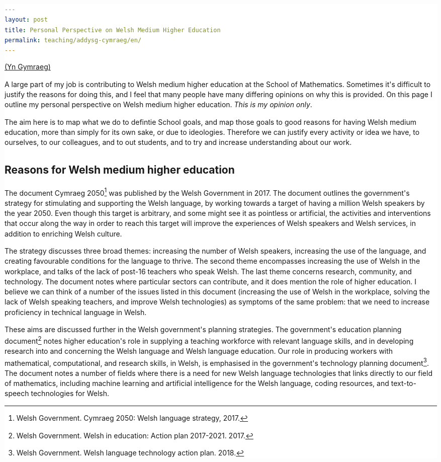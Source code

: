 ```yaml
---
layout: post
title: Personal Perspective on Welsh Medium Higher Education
permalink: teaching/addysg-cymraeg/en/
---
```


[(Yn Gymraeg)](/teaching/addysg-cymraeg/)

A large part of my job is contributing to Welsh medium higher education at the
School of Mathematics.
Sometimes it's difficult to justify the reasons for doing this, and I feel that
many people have many differing opinions on why this is provided.
On this page I outline my personal perspective on Welsh medium higher education.
*This is my opinion only*.

The aim here is to map what we do to defintie School goals, and map those goals
to good reasons for having Welsh medium education, more than simply for its own
sake, or due to ideologies.
Therefore we can justify every activity or idea we have, to ourselves, to our
colleagues, and to out students, and to try and increase understanding about our
work.


## Reasons for Welsh medium higher education

The document Cymraeg 2050[^3] was published by the Welsh Government in 2017.
The document outlines the government's strategy for stimulating and supporting
the Welsh language, by working towards a target of having a million Welsh
speakers by the year 2050.
Even though this target is arbitrary, and some might see it as pointless or
artificial, the activities and interventions that occur along the way in order
to reach this target will improve the experiences of Welsh speakers and Welsh
services, in addition to enriching Welsh culture.

The strategy discusses three broad themes: increasing the number of Welsh
speakers, increasing the use of the language, and creating favourable conditions
for the language to thrive.
The second theme encompasses increasing the use of Welsh in the workplace, and
talks of the lack of post-16 teachers who speak Welsh.
The last theme concerns research, community, and technology.
The document notes where particular sectors can contribute, and it does mention
the role of higher education.
I believe we can think of a number of the issues listed in this document
(increasing the use of Welsh in the workplace, solving the lack of Welsh
speaking teachers, and improve Welsh technologies) as symptoms of the same
problem: that we need to increase proficiency in technical language in Welsh.

These aims are discussed further in the Welsh government's planning strategies.
The government's education planning document[^6] notes higher education's role
in supplying a teaching workforce with relevant language skills, and in
developing research into and concerning the Welsh language and Welsh language
education.
Our role in producing workers with mathematical, computational, and research
skills, in Welsh, is emphasised in the government's technology planning
document[^5].
The document notes a number of fields where there is a need for new Welsh
language technologies that links directly to our field of mathematics, including
machine learning and artificial intelligence for the Welsh language, coding
resources, and text-to-speech technologies for Welsh.


[^1]: Coleg Cymraeg Cenedlaethol. Strategic plan 2014/15-2016/17, 2014.
[^2]: Coleg Cymraeg Cenedlaethol. Astudio drwy gyfrwng y gymraeg, 2019.
[^3]: Welsh Government. Cymraeg 2050: Welsh language strategy, 2017.
[^4]: Welsh Assembly Government. One Wales delivery plan 2007-2011, 2007.
[^5]: Welsh Government. Welsh language technology action plan. 2018.
[^6]: Welsh Government. Welsh in education: Action plan 2017-2021. 2017.